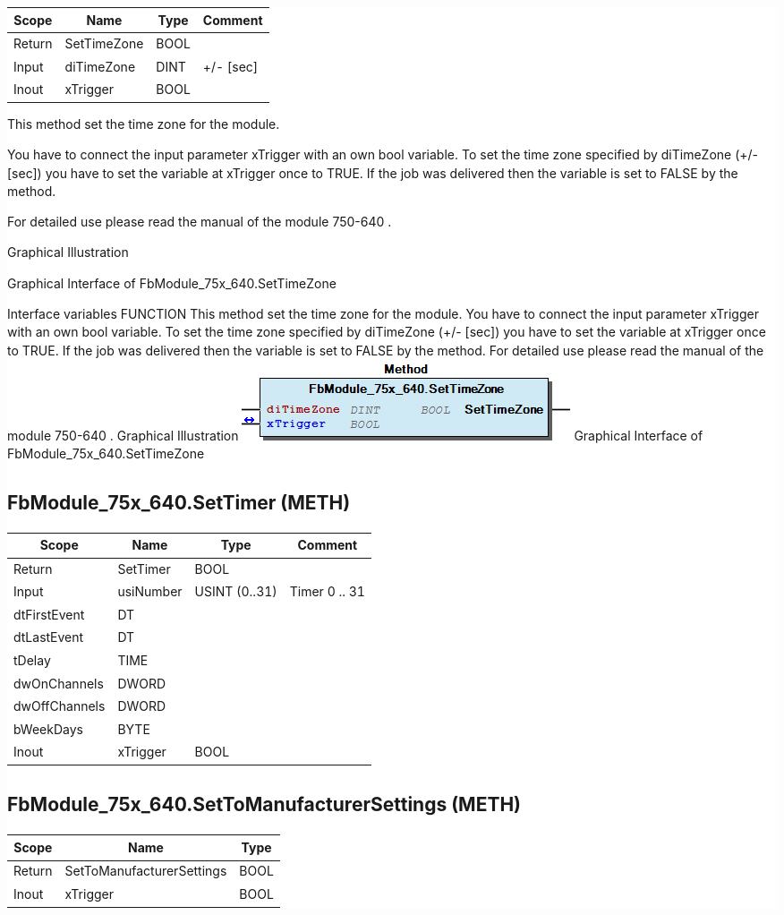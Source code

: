 
| Scope | Name | Type | Comment |
| --- | --- | --- | --- |
| Return | SetTimeZone | BOOL |  |
| Input | diTimeZone | DINT | +/- [sec] |
| Inout | xTrigger | BOOL |  |

This method set the time zone for the module.

You have to connect the input parameter xTrigger with an own bool variable. To set the time zone specified by diTimeZone (+/- [sec]) you have to set the variable at xTrigger once to TRUE. If the job was delivered then the variable is set to FALSE by the method.

For detailed use please read the manual of the module 750-640 .

Graphical Illustration

Graphical Interface of FbModule_75x_640.SetTimeZone

Interface variables FUNCTION This method set the time zone for the module. You have to connect the input parameter xTrigger with an own bool variable. To set the time zone specified by diTimeZone (+/- [sec]) you have to set the variable at xTrigger once to TRUE. If the job was delivered then the variable is set to FALSE by the method. For detailed use please read the manual of the module 750-640 . Graphical Illustration ![Image](images/wagosysmodule_75x_640_e4a1df8a.png) Graphical Interface of FbModule_75x_640.SetTimeZone

## FbModule_75x_640.SetTimer (METH)


| Scope | Name | Type | Comment |
| --- | --- | --- | --- |
| Return | SetTimer | BOOL |  |
| Input | usiNumber | USINT (0..31) | Timer 0 .. 31 |
| dtFirstEvent | DT |  |
| dtLastEvent | DT |  |
| tDelay | TIME |  |
| dwOnChannels | DWORD |  |
| dwOffChannels | DWORD |  |
| bWeekDays | BYTE |  |
| Inout | xTrigger | BOOL |  |

## FbModule_75x_640.SetToManufacturerSettings (METH)


| Scope | Name | Type |
| --- | --- | --- |
| Return | SetToManufacturerSettings | BOOL |
| Inout | xTrigger | BOOL |

